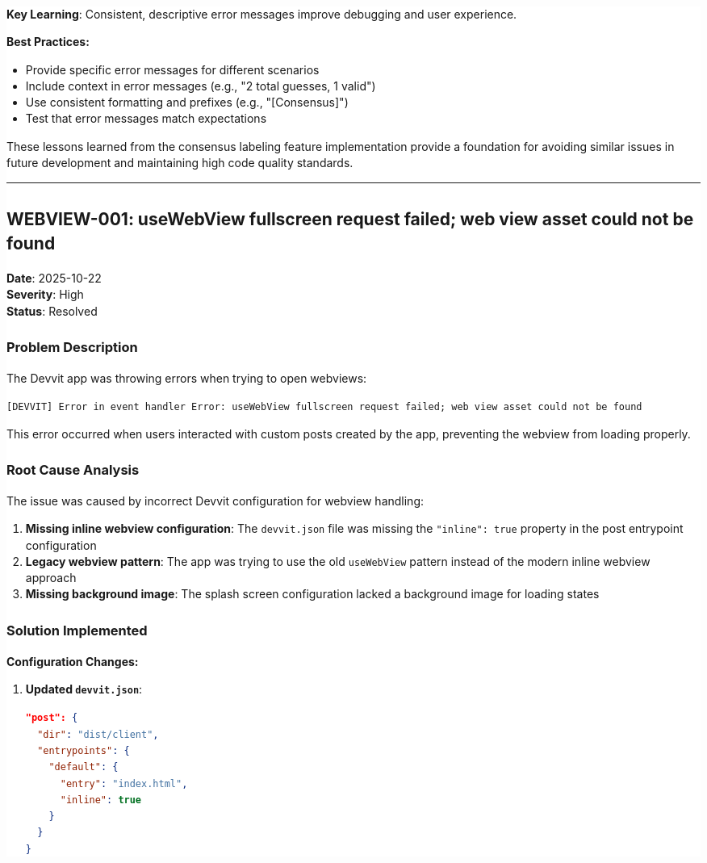 **Key Learning**: Consistent, descriptive error messages improve debugging and user experience.

**Best Practices:**

- Provide specific error messages for different scenarios
- Include context in error messages (e.g., "2 total guesses, 1 valid")
- Use consistent formatting and prefixes (e.g., "[Consensus]")
- Test that error messages match expectations

These lessons learned from the consensus labeling feature implementation provide a foundation for avoiding similar issues in future development and maintaining high code quality standards.

---

## WEBVIEW-001: useWebView fullscreen request failed; web view asset could not be found

**Date**: 2025-10-22  
**Severity**: High  
**Status**: Resolved  

### Problem Description

The Devvit app was throwing errors when trying to open webviews:
```
[DEVVIT] Error in event handler Error: useWebView fullscreen request failed; web view asset could not be found
```

This error occurred when users interacted with custom posts created by the app, preventing the webview from loading properly.

### Root Cause Analysis

The issue was caused by incorrect Devvit configuration for webview handling:

1. **Missing inline webview configuration**: The `devvit.json` file was missing the `"inline": true` property in the post entrypoint configuration
2. **Legacy webview pattern**: The app was trying to use the old `useWebView` pattern instead of the modern inline webview approach
3. **Missing background image**: The splash screen configuration lacked a background image for loading states

### Solution Implemented

**Configuration Changes:**

1. **Updated `devvit.json`**:
   ```json
   "post": {
     "dir": "dist/client",
     "entrypoints": {
       "default": {
         "entry": "index.html",
         "inline": true
       }
     }
   }
   ```
